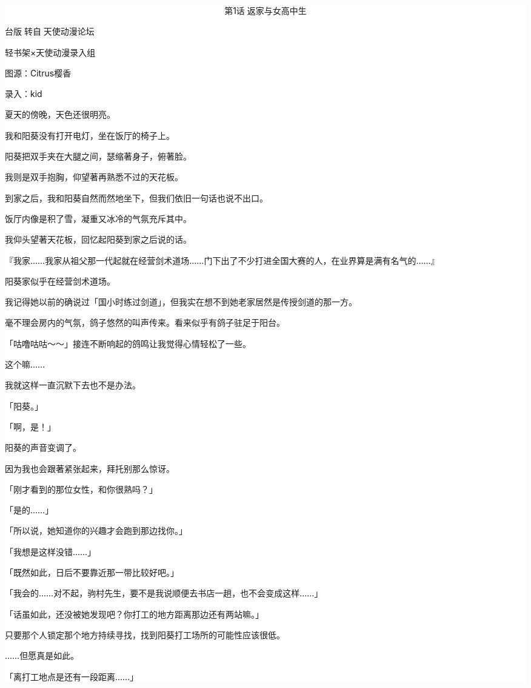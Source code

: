 <p align="center">第1话 返家与女高中生</p>

台版 转自 天使动漫论坛

轻书架×天使动漫录入组

图源：Citrus樱香

录入：kid

夏天的傍晚，天色还很明亮。

我和阳葵没有打开电灯，坐在饭厅的椅子上。

阳葵把双手夹在大腿之间，瑟缩著身子，俯著脸。

我则是双手抱胸，仰望著再熟悉不过的天花板。

到家之后，我和阳葵自然而然地坐下，但我们依旧一句话也说不出口。

饭厅内像是积了雪，凝重又冰冷的气氛充斥其中。

我仰头望著天花板，回忆起阳葵到家之后说的话。

『我家……我家从祖父那一代起就在经营剑术道场……门下出了不少打进全国大赛的人，在业界算是满有名气的……』

阳葵家似乎在经营剑术道场。

我记得她以前的确说过「国小时练过剑道」，但我实在想不到她老家居然是传授剑道的那一方。

毫不理会房内的气氛，鸽子悠然的叫声传来。看来似乎有鸽子驻足于阳台。

「咕噜咕咕～～」接连不断响起的鸽鸣让我觉得心情轻松了一些。

这个嘛……

我就这样一直沉默下去也不是办法。

「阳葵。」

「啊，是！」

阳葵的声音变调了。

因为我也会跟著紧张起来，拜托别那么惊讶。

「刚才看到的那位女性，和你很熟吗？」

「是的……」

「所以说，她知道你的兴趣才会跑到那边找你。」

「我想是这样没错……」

「既然如此，日后不要靠近那一带比较好吧。」

「我会的……对不起，驹村先生，要不是我说顺便去书店一趟，也不会变成这样……」

「话虽如此，还没被她发现吧？你打工的地方距离那边还有两站嘛。」

只要那个人锁定那个地方持续寻找，找到阳葵打工场所的可能性应该很低。

……但愿真是如此。

「离打工地点是还有一段距离……」
